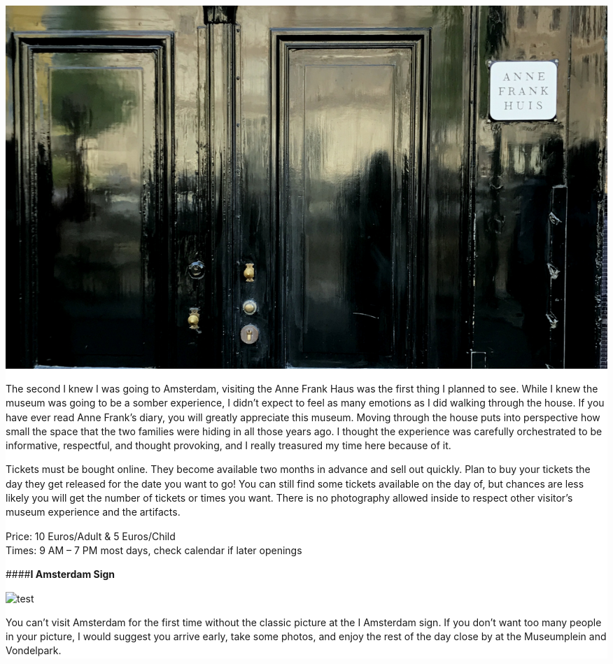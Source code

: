 ![test](../../images/Netherlands/Amsterdam_22.jpg)

The second I knew I was going to Amsterdam, visiting the Anne Frank Haus was the first thing I planned to see. While I knew the museum was going to be a somber experience, I didn’t expect to feel as many emotions as I did walking through the house. If you have ever read Anne Frank’s diary, you will greatly appreciate this museum. Moving through the house puts into perspective how small the space that the two families were hiding in all those years ago. I thought the experience was carefully orchestrated to be informative, respectful, and thought provoking, and I really treasured my time here because of it. 

Tickets must be bought online. They become available two months in advance and sell out quickly. Plan to buy your tickets the day they get released for the date you want to go! You can still find some tickets available on the day of, but chances are less likely you will get the number of tickets or times you want.  There is no photography allowed inside to respect other visitor’s museum experience and the artifacts. 

Price: 10 Euros/Adult & 5 Euros/Child   
Times: 9 AM – 7 PM most days, check calendar if later openings 

####**I Amsterdam Sign**

![test](../../images/Netherlands/Amsterdam_7.jpg)

You can’t visit Amsterdam for the first time without the classic picture at the I Amsterdam sign. If you don’t want too many people in your picture, I would suggest you arrive early, take some photos, and enjoy the rest of the day close by at the Museumplein and Vondelpark. 
